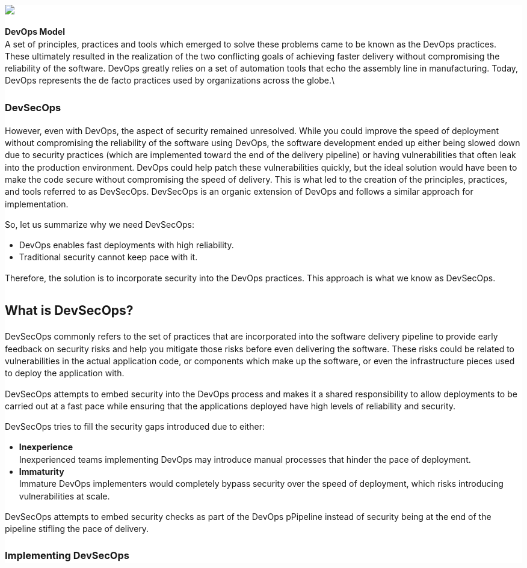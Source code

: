 
![](https://d36ai2hkxl16us.cloudfront.net/course-uploads/e0df7fbf-a057-42af-8a1f-590912be5460/bz2clqiku5kd-DevOpsModel.png)

**DevOps Model**\
A set of principles, practices and tools which emerged to solve these problems came to be known as the DevOps practices. These ultimately resulted in the realization of the two conflicting goals of achieving faster delivery without compromising the reliability of the software. DevOps greatly relies on a set of automation tools that echo the assembly line in manufacturing. Today, DevOps represents the de facto practices used by organizations across the globe.\


### DevSecOps

However, even with DevOps, the aspect of security remained unresolved. While you could improve the speed of deployment without compromising the reliability of the software using DevOps, the software development ended up either being slowed down due to security practices (which are implemented toward the end of the delivery pipeline) or having vulnerabilities that often leak into the production environment. DevOps could help patch these vulnerabilities quickly, but the ideal solution would have been to make the code secure without compromising the speed of delivery. This is what led to the creation of the principles, practices, and tools referred to as DevSecOps. DevSecOps is an organic extension of DevOps and follows a similar approach for implementation.

So, let us summarize why we need DevSecOps:

* DevOps enables fast deployments with high reliability.
* Traditional security cannot keep pace with it.

Therefore, the solution is to incorporate security into the DevOps practices. This approach is what we know as DevSecOps.

## What is DevSecOps?

DevSecOps commonly refers to the set of practices that are incorporated into the software delivery pipeline to provide early feedback on security risks and help you mitigate those risks before even delivering the software. These risks could be related to vulnerabilities in the actual application code, or components which make up the software, or even the infrastructure pieces used to deploy the application with.

DevSecOps attempts to embed security into the DevOps process and makes it a shared responsibility to allow deployments to be carried out at a fast pace while ensuring that the applications deployed have high levels of reliability and security.

DevSecOps tries to fill the security gaps introduced due to either:

* **Inexperience**\
  Inexperienced teams implementing DevOps may introduce manual processes that hinder the pace of deployment.
* **Immaturity**\
  Immature DevOps implementers would completely bypass security over the speed of deployment, which risks introducing vulnerabilities at scale.

DevSecOps attempts to embed security checks as part of the DevOps pPipeline instead of security being at the end of the pipeline stifling the pace of delivery.

### Implementing DevSecOps

